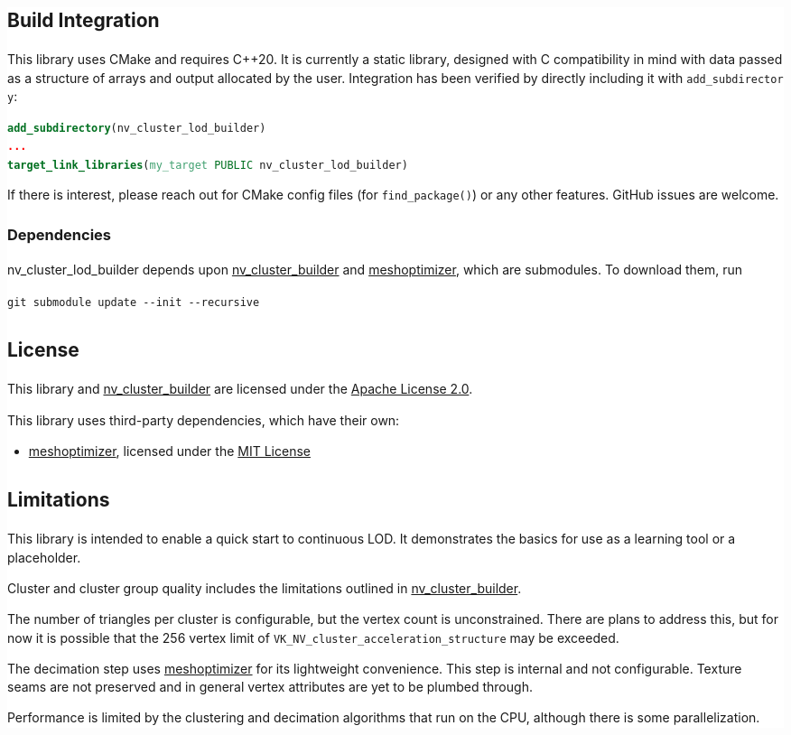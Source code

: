## Build Integration

This library uses CMake and requires C++20. It is currently a static
library, designed with C compatibility in mind with data passed as a structure
of arrays and output allocated by the user. Integration has been verified by
directly including it with `add_subdirectory`:

```cmake
add_subdirectory(nv_cluster_lod_builder)
...
target_link_libraries(my_target PUBLIC nv_cluster_lod_builder)
```

If there is interest, please reach out for CMake config files (for
`find_package()`) or any other features. GitHub issues are welcome.

### Dependencies

nv_cluster_lod_builder depends upon
[nv_cluster_builder](https://github.com/nvpro-samples/nv_cluster_builder) and
[meshoptimizer](https://github.com/zeux/meshoptimizer), which are submodules. To
download them, run

```
git submodule update --init --recursive
```

## License

This library and
[nv_cluster_builder](https://github.com/nvpro-samples/nv_cluster_builder) are
licensed under the [Apache License
2.0](http://www.apache.org/licenses/LICENSE-2.0).

This library uses third-party dependencies, which have their own:

- [meshoptimizer](https://github.com/zeux/meshoptimizer), licensed under the
  [MIT License](https://github.com/zeux/meshoptimizer/blob/47aafa533b439a78b53cd2854c177db61be7e666/LICENSE.md)

## Limitations

This library is intended to enable a quick start to continuous LOD. It
demonstrates the basics for use as a learning tool or a placeholder.

Cluster and cluster group quality includes the limitations outlined in
[nv_cluster_builder](https://github.com/nvpro-samples/nv_cluster_builder).

The number of triangles per cluster is configurable, but the vertex count is
unconstrained. There are plans to address this, but for now it is possible that
the 256 vertex limit of `VK_NV_cluster_acceleration_structure` may be exceeded.

The decimation step uses [meshoptimizer](https://github.com/zeux/meshoptimizer)
for its lightweight convenience. This step is internal and not configurable.
Texture seams are not preserved and in general vertex attributes are yet to be
plumbed through.

Performance is limited by the clustering and decimation algorithms that run on
the CPU, although there is some parallelization.
